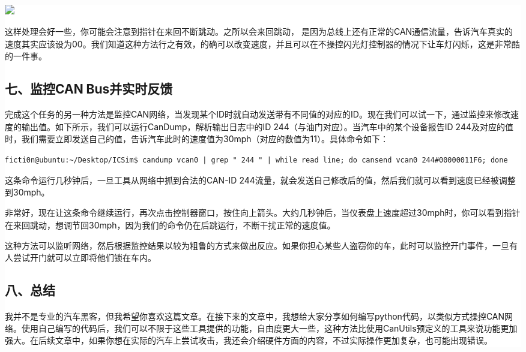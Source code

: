[![](https://p1.ssl.qhimg.com/t012f85acc13cee935c.png)](https://p1.ssl.qhimg.com/t012f85acc13cee935c.png)

这样处理会好一些，你可能会注意到指针在来回不断跳动。之所以会来回跳动， 是因为总线上还有正常的CAN通信流量，告诉汽车真实的速度其实应该设为00。我们知道这种方法行之有效，的确可以改变速度，并且可以在不操控闪光灯控制器的情况下让车灯闪烁，这是非常酷的一件事。



## 七、监控CAN Bus并实时反馈

完成这个任务的另一种方法是监控CAN网络，当发现某个ID时就自动发送带有不同值的对应的ID。现在我们可以试一下，通过监控来修改速度的输出值。如下所示，我们可以运行CanDump，解析输出日志中的ID 244（与油门对应）。当汽车中的某个设备报告ID 244及对应的值时，我们需要立即发送自己的值，告诉汽车此时的速度值为30mph（对应的数值为11）。具体命令如下：

```
ficti0n@ubuntu:~/Desktop/ICSim$ candump vcan0 | grep " 244 " | while read line; do cansend vcan0 244#00000011F6; done
```

这条命令运行几秒钟后，一旦工具从网络中抓到合法的CAN-ID 244流量，就会发送自己修改后的值，然后我们就可以看到速度已经被调整到30mph。

非常好，现在让这条命令继续运行，再次点击控制器窗口，按住向上箭头。大约几秒钟后，当仪表盘上速度超过30mph时，你可以看到指针在来回跳动，想调节回30mph，因为我们的命令仍在后跳运行，不断干扰正常的速度值。

这种方法可以监听网络，然后根据监控结果以较为粗鲁的方式来做出反应。如果你担心某些人盗窃你的车，此时可以监控开门事件，一旦有人尝试开门就可以立即将他们锁在车内。



## 八、总结

我并不是专业的汽车黑客，但我希望你喜欢这篇文章。在接下来的文章中，我想给大家分享如何编写python代码，以类似方式操控CAN网络。使用自己编写的代码后，我们可以不限于这些工具提供的功能，自由度更大一些，这种方法比使用CanUtils预定义的工具来说功能更加强大。在后续文章中，如果你想在实际的汽车上尝试攻击，我还会介绍硬件方面的内容，不过实际操作更加复杂，也可能出现错误。


